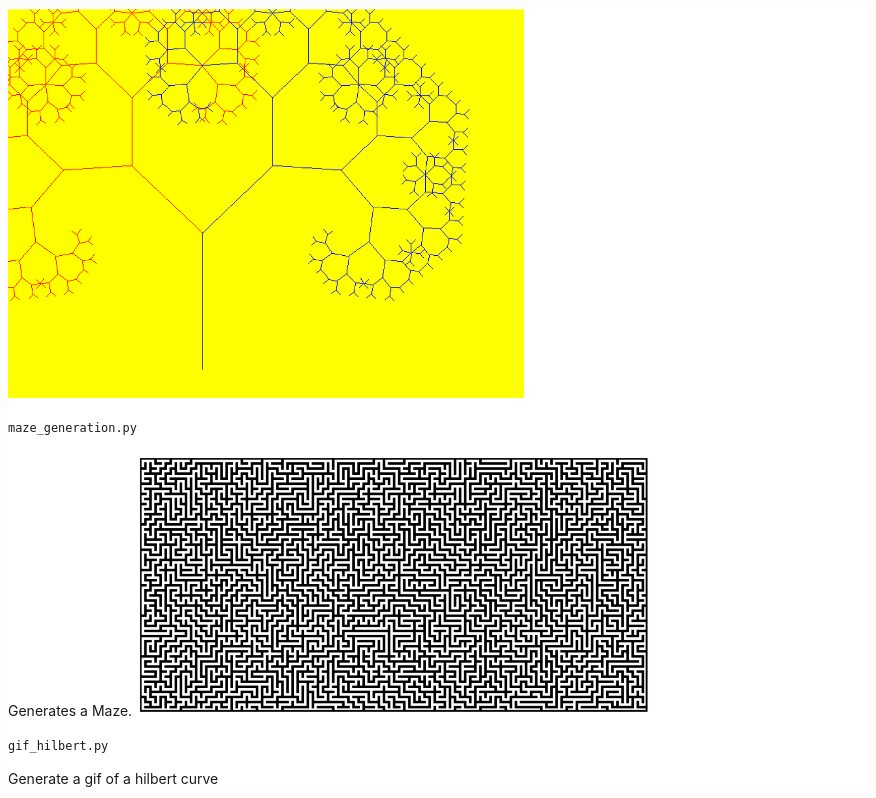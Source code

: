 <img src="images/ss_6_2.png" width="60%" height="60%">

`maze_generation.py`

Generates a Maze.
<img src="images/maze.png" width="60%" height="60%">

`gif_hilbert.py`

Generate a gif of a hilbert curve
